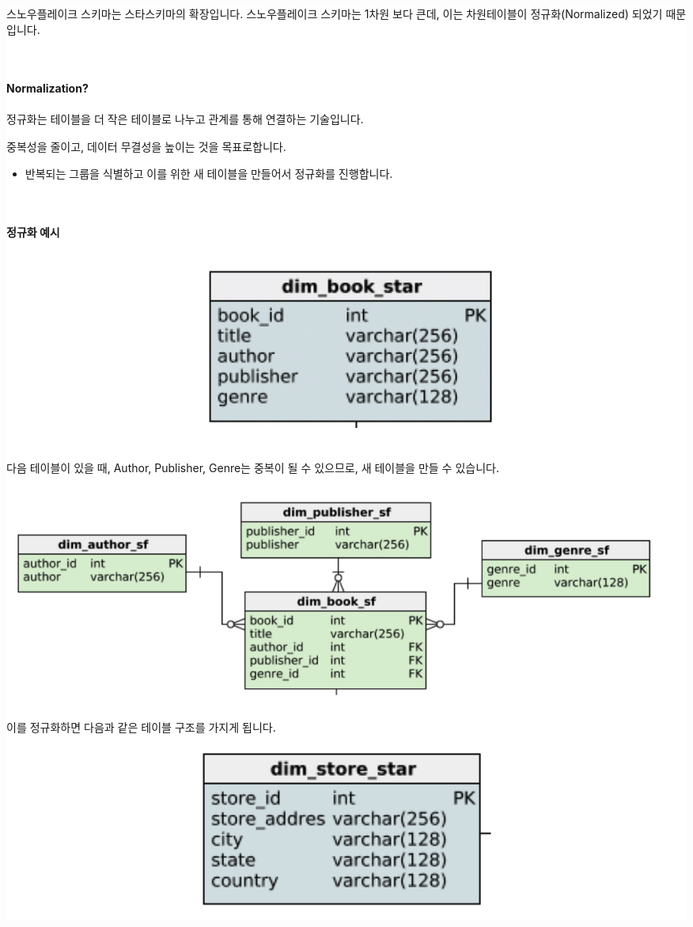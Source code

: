 스노우플레이크 스키마는 스타스키마의 확장입니다. 스노우플레이크 스키마는 1차원 보다 큰데, 이는 차원테이블이 정규화(Normalized) 되었기 때문입니다.

<br>

#### Normalization?

정규화는 테이블을 더 작은 테이블로 나누고 관계를 통해 연결하는 기술입니다.

중복성을 줄이고, 데이터 무결성을 높이는 것을 목표로합니다.

- 반복되는 그룹을 식별하고 이를 위한 새 테이블을 만들어서 정규화를 진행합니다.

<br>

#### 정규화 예시

 <p align="center"><img src="/images/post_img/design7.png"></p>

다음 테이블이 있을 때, Author, Publisher, Genre는 중복이 될 수 있으므로, 새 테이블을 만들 수 있습니다.

 <p align="center"><img src="/images/post_img/design8.png"></p>

이를 정규화하면 다음과 같은 테이블 구조를 가지게 됩니다.

 <p align="center"><img src="/images/post_img/design9.png"></p>
